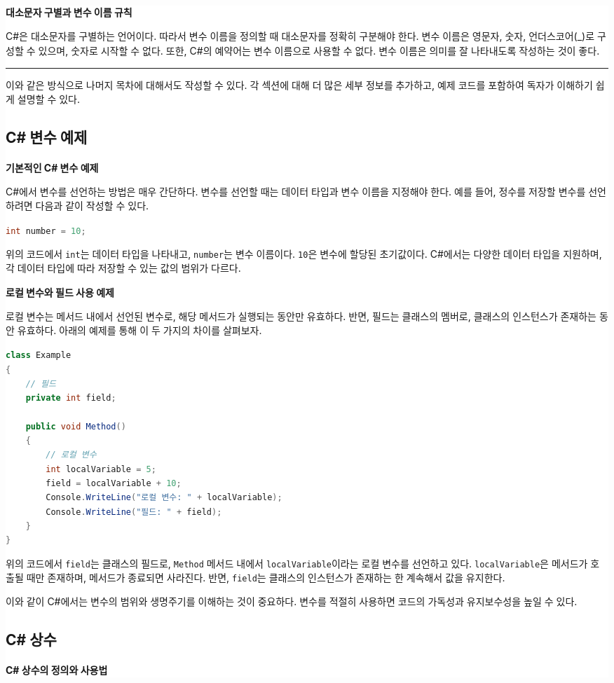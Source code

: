 **대소문자 구별과 변수 이름 규칙**  

C#은 대소문자를 구별하는 언어이다. 따라서 변수 이름을 정의할 때 대소문자를 정확히 구분해야 한다. 변수 이름은 영문자, 숫자, 언더스코어(_)로 구성할 수 있으며, 숫자로 시작할 수 없다. 또한, C#의 예약어는 변수 이름으로 사용할 수 없다. 변수 이름은 의미를 잘 나타내도록 작성하는 것이 좋다.

--- 

이와 같은 방식으로 나머지 목차에 대해서도 작성할 수 있다. 각 섹션에 대해 더 많은 세부 정보를 추가하고, 예제 코드를 포함하여 독자가 이해하기 쉽게 설명할 수 있다.



## C# 변수 예제

**기본적인 C# 변수 예제**  

C#에서 변수를 선언하는 방법은 매우 간단하다. 변수를 선언할 때는 데이터 타입과 변수 이름을 지정해야 한다. 예를 들어, 정수를 저장할 변수를 선언하려면 다음과 같이 작성할 수 있다.

```csharp
int number = 10;
```

위의 코드에서 `int`는 데이터 타입을 나타내고, `number`는 변수 이름이다. `10`은 변수에 할당된 초기값이다. C#에서는 다양한 데이터 타입을 지원하며, 각 데이터 타입에 따라 저장할 수 있는 값의 범위가 다르다.

**로컬 변수와 필드 사용 예제**  

로컬 변수는 메서드 내에서 선언된 변수로, 해당 메서드가 실행되는 동안만 유효하다. 반면, 필드는 클래스의 멤버로, 클래스의 인스턴스가 존재하는 동안 유효하다. 아래의 예제를 통해 이 두 가지의 차이를 살펴보자.

```csharp
class Example
{
    // 필드
    private int field;

    public void Method()
    {
        // 로컬 변수
        int localVariable = 5;
        field = localVariable + 10;
        Console.WriteLine("로컬 변수: " + localVariable);
        Console.WriteLine("필드: " + field);
    }
}
```

위의 코드에서 `field`는 클래스의 필드로, `Method` 메서드 내에서 `localVariable`이라는 로컬 변수를 선언하고 있다. `localVariable`은 메서드가 호출될 때만 존재하며, 메서드가 종료되면 사라진다. 반면, `field`는 클래스의 인스턴스가 존재하는 한 계속해서 값을 유지한다. 

이와 같이 C#에서는 변수의 범위와 생명주기를 이해하는 것이 중요하다. 변수를 적절히 사용하면 코드의 가독성과 유지보수성을 높일 수 있다.



## C# 상수

**C# 상수의 정의와 사용법**  
